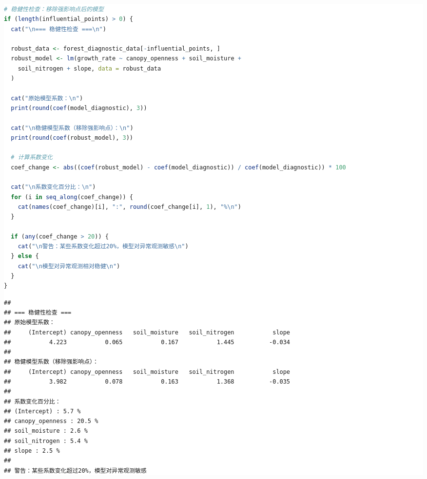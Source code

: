 ``` r
# 稳健性检查：移除强影响点后的模型
if (length(influential_points) > 0) {
  cat("\n=== 稳健性检查 ===\n")

  robust_data <- forest_diagnostic_data[-influential_points, ]
  robust_model <- lm(growth_rate ~ canopy_openness + soil_moisture +
    soil_nitrogen + slope, data = robust_data
  )

  cat("原始模型系数：\n")
  print(round(coef(model_diagnostic), 3))

  cat("\n稳健模型系数（移除强影响点）：\n")
  print(round(coef(robust_model), 3))

  # 计算系数变化
  coef_change <- abs((coef(robust_model) - coef(model_diagnostic)) / coef(model_diagnostic)) * 100

  cat("\n系数变化百分比：\n")
  for (i in seq_along(coef_change)) {
    cat(names(coef_change)[i], ":", round(coef_change[i], 1), "%\n")
  }

  if (any(coef_change > 20)) {
    cat("\n警告：某些系数变化超过20%，模型对异常观测敏感\n")
  } else {
    cat("\n模型对异常观测相对稳健\n")
  }
}
```

```
## 
## === 稳健性检查 ===
## 原始模型系数：
##     (Intercept) canopy_openness   soil_moisture   soil_nitrogen           slope 
##           4.223           0.065           0.167           1.445          -0.034 
## 
## 稳健模型系数（移除强影响点）：
##     (Intercept) canopy_openness   soil_moisture   soil_nitrogen           slope 
##           3.982           0.078           0.163           1.368          -0.035 
## 
## 系数变化百分比：
## (Intercept) : 5.7 %
## canopy_openness : 20.5 %
## soil_moisture : 2.6 %
## soil_nitrogen : 5.4 %
## slope : 2.5 %
## 
## 警告：某些系数变化超过20%，模型对异常观测敏感
```

